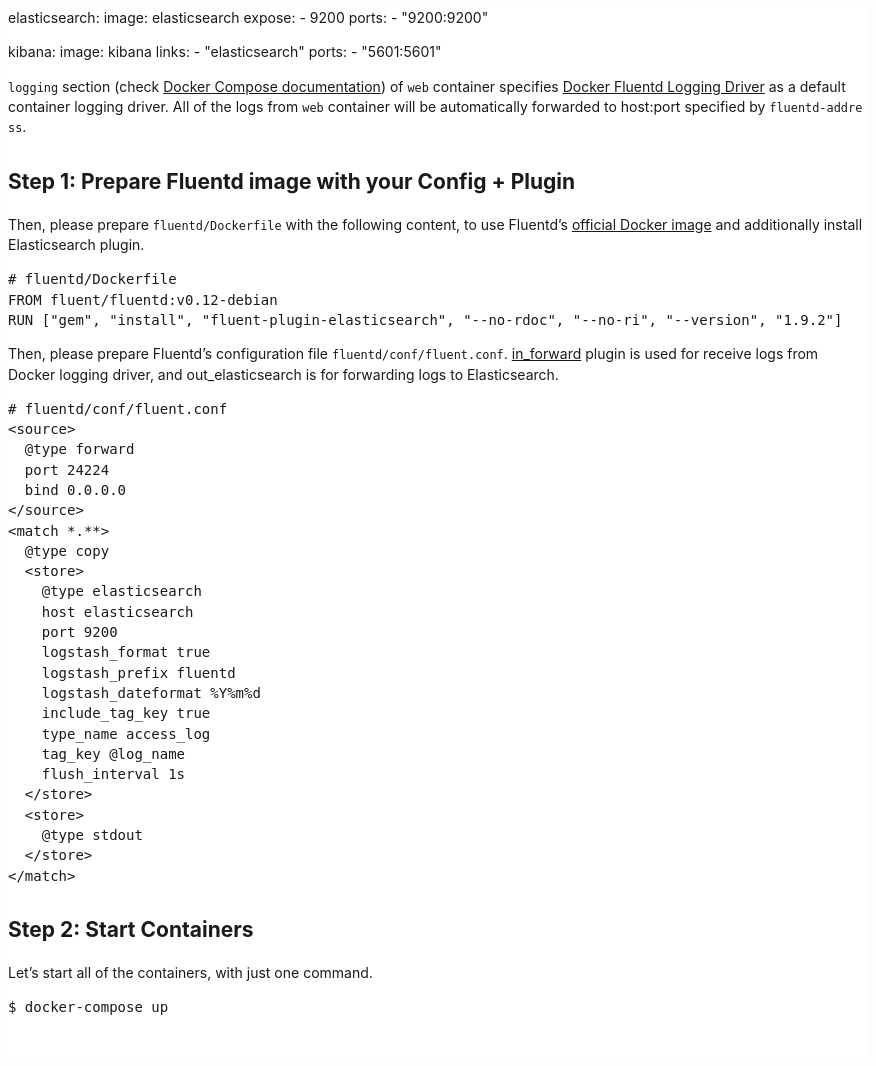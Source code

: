   <span class="key">elasticsearch</span>:
    <span class="key">image</span>: <span class="string"><span class="content">elasticsearch</span></span>
    <span class="key">expose</span>:
      - <span class="string"><span class="content">9200</span></span>
    <span class="key">ports</span>:
      - <span class="string"><span class="delimiter">"</span><span class="content">9200:9200</span><span class="delimiter">"</span></span>

  <span class="key">kibana</span>:
    <span class="key">image</span>: <span class="string"><span class="content">kibana</span></span>
    <span class="key">links</span>:
      - <span class="string"><span class="delimiter">"</span><span class="content">elasticsearch</span><span class="delimiter">"</span></span>
    <span class="key">ports</span>:
      - <span class="string"><span class="delimiter">"</span><span class="content">5601:5601</span><span class="delimiter">"</span></span>
</pre>
<p><code>logging</code> section (check <a href="https://docs.docker.com/compose/compose-file/#/logging">Docker Compose documentation</a>) of <code>web</code> container specifies <a href="https://docs.docker.com/engine/admin/logging/fluentd/">Docker Fluentd Logging Driver</a> as a default container logging driver. All of the logs from <code>web</code> container will be automatically forwarded to host:port specified by <code>fluentd-address</code>.</p>
<a name="step-1:-prepare-fluentd-image-with-your-config-+-plugin"></a><h2>Step 1: Prepare Fluentd image with your Config + Plugin</h2>
<p>Then, please prepare <code>fluentd/Dockerfile</code> with the following content, to use Fluentd’s <a href="https://hub.docker.com/r/fluent/fluentd/">official Docker image</a> and additionally install Elasticsearch plugin.</p>
<pre class="CodeRay"># fluentd/Dockerfile
FROM fluent/fluentd:v0.12-debian
RUN ["gem", "install", "fluent-plugin-elasticsearch", "--no-rdoc", "--no-ri", "--version", "1.9.2"]
</pre>
<p>Then, please prepare Fluentd’s configuration file <code>fluentd/conf/fluent.conf</code>. <a href="in_forward">in_forward</a> plugin is used for receive logs from Docker logging driver, and out_elasticsearch is for forwarding logs to Elasticsearch.</p>
<pre class="CodeRay"># fluentd/conf/fluent.conf
<span class="tag">&lt;source&gt;</span>
  @type forward
  port 24224
  bind 0.0.0.0
<span class="tag">&lt;/source&gt;</span>
<span class="tag">&lt;match</span> <span class="error">*</span><span class="attribute-name">.</span><span class="error">*</span><span class="error">*</span><span class="tag">&gt;</span>
  @type copy
  <span class="tag">&lt;store&gt;</span>
    @type elasticsearch
    host elasticsearch
    port 9200
    logstash_format true
    logstash_prefix fluentd
    logstash_dateformat %Y%m%d
    include_tag_key true
    type_name access_log
    tag_key @log_name
    flush_interval 1s
  <span class="tag">&lt;/store&gt;</span>
  <span class="tag">&lt;store&gt;</span>
    @type stdout
  <span class="tag">&lt;/store&gt;</span>
<span class="tag">&lt;/match&gt;</span>
</pre>
<a name="step-2:-start-containers"></a><h2>Step 2: Start Containers</h2>
<p>Let’s start all of the containers, with just one command.</p>
<pre class="CodeRay"><span class="comment">$</span><span class="function"> docker-compose up